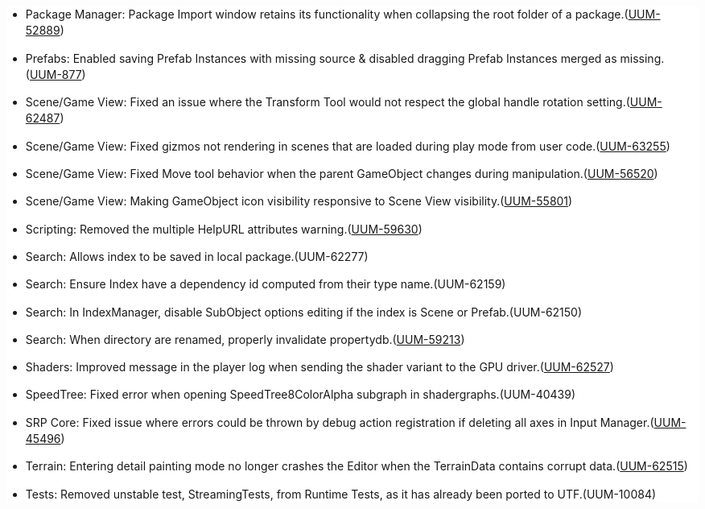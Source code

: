 -   Package Manager: Package Import window retains its functionality when collapsing the root folder of a package.([UUM-52889](https://issuetracker.unity3d.com/issues/folders-become-no-longer-visible-in-the-import-unity-package-window-when-importing-the-ui-toolkit-sample-dragon-crashers-asset-package-and-collapsing-the-assets-folder))

-   Prefabs: Enabled saving Prefab Instances with missing source &amp; disabled dragging Prefab Instances merged as missing.([UUM-877](https://issuetracker.unity3d.com/issues/backport-redo-drag-action-creates-duplicates-of-prefabs-disconnects-from-prefab-instance-and-makes-them-unable-to-delete-or-u))

-   Scene/Game View: Fixed an issue where the Transform Tool would not respect the global handle rotation setting.([UUM-62487](https://issuetracker.unity3d.com/issues/global-tool-handle-rotation-is-not-respected-when-using-the-transform-tool))

-   Scene/Game View: Fixed gizmos not rendering in scenes that are loaded during play mode from user code.([UUM-63255](https://issuetracker.unity3d.com/issues/ondrawgizmos-functions-are-ignored-when-loading-an-additive-scene))

-   Scene/Game View: Fixed Move tool behavior when the parent GameObject changes during manipulation.([UUM-56520](https://issuetracker.unity3d.com/issues/move-tool-resets-gameobjects-local-position-when-a-different-parent-gameobject-is-assigned))

-   Scene/Game View: Making GameObject icon visibility responsive to Scene View visibility.([UUM-55801](https://issuetracker.unity3d.com/issues/gameobject-icon-is-displayed-in-scene-view-when-its-visibility-is-turned-off))

-   Scripting: Removed the multiple HelpURL attributes warning.([UUM-59630](https://issuetracker.unity3d.com/issues/multiple-helpurl-attributes-detected-warning-appears-when-having-a-regular-helpurl-attribute-on-a-base-class-and-another-helpurl-attribute-on-its-derived-class-if-the-attribute-on-the-derived-class-is-a-custom-attribute))

-   Search: Allows index to be saved in local package.(UUM-62277)

-   Search: Ensure Index have a dependency id computed from their type name.(UUM-62159)

-   Search: In IndexManager, disable SubObject options editing if the index is Scene or Prefab.(UUM-62150)

-   Search: When directory are renamed, properly invalidate propertydb.([UUM-59213](https://issuetracker.unity3d.com/issues/search-results-in-the-unity-search-window-do-not-update-when-renaming-folders))

-   Shaders: Improved message in the player log when sending the shader variant to the GPU driver.([UUM-62527](https://issuetracker.unity3d.com/issues/compiled-shader-in-the-player-log-is-misleading))

-   SpeedTree: Fixed error when opening SpeedTree8ColorAlpha subgraph in shadergraphs.(UUM-40439)

-   SRP Core: Fixed issue where errors could be thrown by debug action registration if deleting all axes in Input Manager.([UUM-45496](https://issuetracker.unity3d.com/issues/retrieving-array-element-that-was-out-of-bounds-is-thrown-when-setting-axes-size-to-0-in-the-input-manager))

-   Terrain: Entering detail painting mode no longer crashes the Editor when the TerrainData contains corrupt data.([UUM-62515](https://issuetracker.unity3d.com/issues/crash-on-ispatchclamped-when-pressing-the-paint-details-button))

-   Tests: Removed unstable test, StreamingTests, from Runtime Tests, as it has already been ported to UTF.(UUM-10084)
